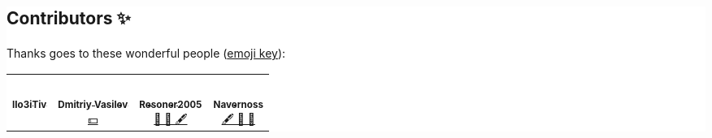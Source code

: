 ## Contributors ✨

Thanks goes to these wonderful people ([emoji key](https://allcontributors.org/docs/en/emoji-key)):




<table>
  <tr> 
    <td align="center"><a href="https://github.com/IIo3iTiv"><img src="https://avatars1.githubusercontent.com/u/72025062?v=4?s=200" width="200px;" alt=""/><br /><sub><b>IIo3iTiv</b></sub></a><br /><a href="https://github.com/gHashTag/react-native-village/commits?author=IIo3iTiv" title="Documentation">  </a></td>
    <td align="center"><a href="https://fullstackserverless.github.io/"><img src="https://avatars0.githubusercontent.com/u/6774813?v=4?s=200" width="200px;" alt=""/><br /><sub><b>Dmitriy Vasilev</b></sub></a><br /><a href="#financial-gHashTag" title="Financial">💵</a></td>
    <td align="center"><a href="https://github.com/Resoner2005"><img src="https://avatars1.githubusercontent.com/u/75675814?v=4?s=200" width="200px;" alt=""/><br /><sub><b>Resoner2005</b></sub></a><br /><a href="https://github.com/gHashTag/react-native-village/issues?q=author%3AResoner2005" title="Bug reports">🐛 🎨 🖋</a></td>
    <td align="center"><a href="https://github.com/Navernoss"><img src="https://avatars0.githubusercontent.com/u/75784137?v=4?s=200" width="200px;" alt=""/><br /><sub><b>Navernoss</b></sub></a><br /><a href="#content-Navernoss" title="Content">🖋 🐛 🎨 </a></td>
  </tr>
  
</table>






